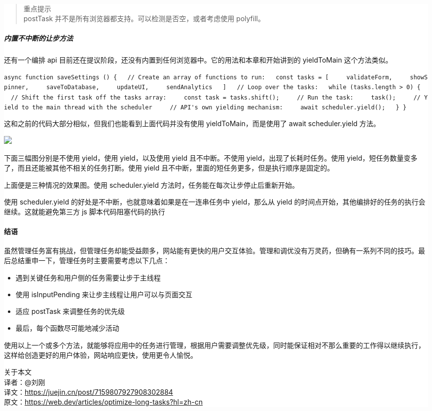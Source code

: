 > 重点提示  
> postTask 并不是所有浏览器都支持。可以检测是否空，或者考虑使用 polyfill。

##### **内置不中断的让步方法**

还有一个编排 api 目前还在提议阶段，还没有内置到任何浏览器中。它的用法和本章和开始讲到的 yieldToMain 这个方法类似。

```
async function saveSettings () {   // Create an array of functions to run:   const tasks = [     validateForm,     showSpinner,     saveToDatabase,     updateUI,     sendAnalytics   ]   // Loop over the tasks:   while (tasks.length > 0) {     // Shift the first task off the tasks array:     const task = tasks.shift();     // Run the task:     task();     // Yield to the main thread with the scheduler     // API's own yielding mechanism:     await scheduler.yield();   } }
```

这和之前的代码大部分相似，但我们也能看到上面代码并没有使用 yieldToMain，而是使用了 await scheduler.yield 方法。

![](https://mmbiz.qpic.cn/sz_mmbiz_png/meG6Vo0MevjGCKNSGKf8CccCrbEzicvSaDjuY3bVSQeXRx7rJLzq9WwX8HgARSBF8cSHW072EdTt7qqn7Yc3brA/640?wx_fmt=png&from=appmsg)

下面三幅图分别是不使用 yield，使用 yield，以及使用 yield 且不中断。不使用 yield，出现了长耗时任务。使用 yield，短任务数量变多了，而且还能被其他不相关的任务打断。使用 yield 且不中断，里面的短任务更多，但是执行顺序是固定的。

上面便是三种情况的效果图。使用 scheduler.yield 方法时，任务能在每次让步停止后重新开始。

使用 scheduler.yield 的好处是不中断，也就意味着如果是在一连串任务中 yield，那么从 yield 的时间点开始，其他编排好的任务的执行会继续。这就能避免第三方 js 脚本代码阻塞代码的执行

#### **结语**

虽然管理任务富有挑战，但管理任务却能受益颇多，网站能有更快的用户交互体验。管理和调优没有万灵药，但确有一系列不同的技巧。最后总结重申一下，管理任务时主要需要考虑以下几点：

*   遇到关键任务和用户侧的任务需要让步于主线程
    
*   使用 isInputPending 来让步主线程让用户可以与页面交互
    
*   适应 postTask 来调整任务的优先级
    
*   最后，每个函数尽可能地减少活动
    

使用以上一个或多个方法，就能够将应用中的任务进行管理，根据用户需要调整优先级，同时能保证相对不那么重要的工作得以继续执行，这样给创造更好的用户体验，网站响应更快，使用更令人愉悦。

关于本文  
译者：@刘刚  
译文：https://juejin.cn/post/7159807927908302884  
原文：https://web.dev/articles/optimize-long-tasks?hl=zh-cn